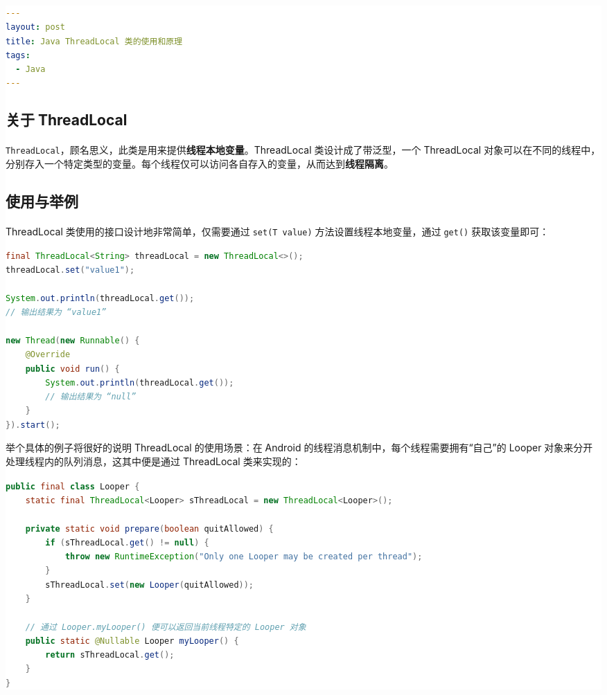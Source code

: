 ```yaml
---
layout: post
title: Java ThreadLocal 类的使用和原理
tags:
  - Java
---
```


## 关于 ThreadLocal
`ThreadLocal`，顾名思义，此类是用来提供**线程本地变量**。ThreadLocal 类设计成了带泛型，一个 ThreadLocal 对象可以在不同的线程中，分别存入一个特定类型的变量。每个线程仅可以访问各自存入的变量，从而达到**线程隔离**。

## 使用与举例
ThreadLocal 类使用的接口设计地非常简单，仅需要通过 `set(T value)` 方法设置线程本地变量，通过 `get()` 获取该变量即可：
```java
final ThreadLocal<String> threadLocal = new ThreadLocal<>();
threadLocal.set("value1");

System.out.println(threadLocal.get());
// 输出结果为 “value1”

new Thread(new Runnable() {
    @Override
    public void run() {
        System.out.println(threadLocal.get());
        // 输出结果为 “null”
    }
}).start();
```

举个具体的例子将很好的说明 ThreadLocal 的使用场景：在 Android 的线程消息机制中，每个线程需要拥有“自己”的 Looper 对象来分开处理线程内的队列消息，这其中便是通过 ThreadLocal 类来实现的：
```java
public final class Looper {
    static final ThreadLocal<Looper> sThreadLocal = new ThreadLocal<Looper>();

    private static void prepare(boolean quitAllowed) {
        if (sThreadLocal.get() != null) {
            throw new RuntimeException("Only one Looper may be created per thread");
        }
        sThreadLocal.set(new Looper(quitAllowed));
    }

    // 通过 Looper.myLooper() 便可以返回当前线程特定的 Looper 对象
    public static @Nullable Looper myLooper() {
        return sThreadLocal.get();
    }
}
```
